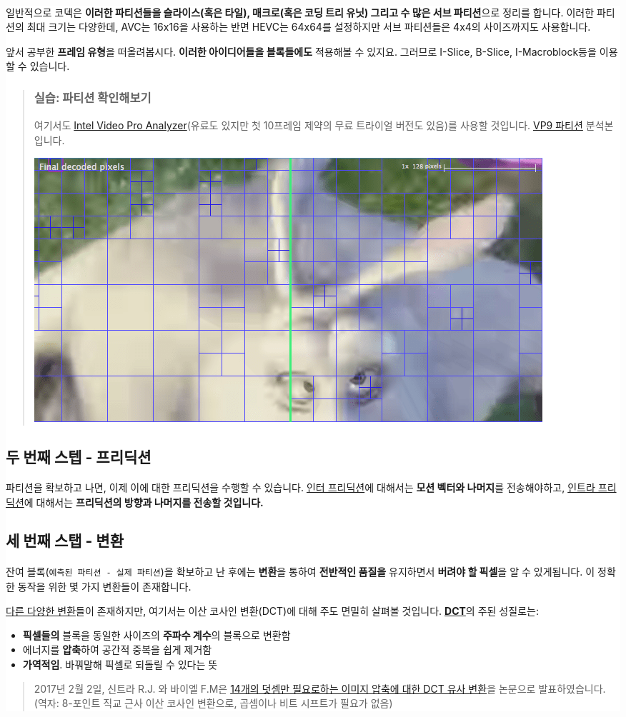 일반적으로 코덱은 **이러한 파티션들을 슬라이스(혹은 타일), 매크로(혹은 코딩 트리 유닛) 그리고 수 많은 서브 파티션**으로 정리를 합니다. 이러한 파티션의 최대 크기는 다양한데, AVC는 16x16을 사용하는 반면 HEVC는 64x64를 설정하지만 서브 파티션들은 4x4의 사이즈까지도 사용합니다.  

앞서 공부한 **프레임 유형**을 떠올려봅시다. **이러한 아이디어들을 블록들에도** 적용해볼 수 있지요. 그러므로 I-Slice, B-Slice, I-Macroblock등을 이용할 수 있습니다.  

> ### 실습: 파티션 확인해보기
> 여기서도 [Intel Video Pro Analyzer](https://software.intel.com/en-us/intel-video-pro-analyzer)(유료도 있지만 첫 10프레임 제약의 무료 트라이얼 버전도 있음)를 사용할 것입니다. [VP9 파티션](/encoding_pratical_examples.md#transcoding) 분석본입니다. 
> 
> ![VP9 partitions view intel video pro analyzer ](/i/paritions_view_intel_video_pro_analyzer.png "VP9 partitions view intel video pro analyzer")

## 두 번째 스텝 - 프리딕션

파티션을 확보하고 나면, 이제 이에 대한 프리딕션을 수행할 수 있습니다. [인터 프리딕션](#temporal-redundancy-inter-prediction)에 대해서는 **모션 벡터와 나머지**를 전송해야하고, [인트라 프리딕션](#spatial-redundancy-intra-prediction)에 대해서는 **프리딕션의 방향과 나머지를 전송할 것입니다.**

## 세 번째 스탭 - 변환

잔여 블록(`예측된 파티션 - 실제 파티션`)을 확보하고 난 후에는 **변환**을 통하여 **전반적인 품질을** 유지하면서 **버려야 할 픽셀**을 알 수 있게됩니다. 이 정확한 동작을 위한 몇 가지 변환들이 존재합니다.  

[다른 다양한 변환](https://en.wikipedia.org/wiki/List_of_Fourier-related_transforms#Discrete_transforms)들이 존재하지만, 여기서는 이산 코사인 변환(DCT)에 대해 주도 면밀히 살펴볼 것입니다. [**DCT**](https://en.wikipedia.org/wiki/Discrete_cosine_transform)의 주된 성질로는:

* **픽셀들의** 블록을 동일한 사이즈의 **주파수 계수**의 블록으로 변환함
* 에너지를 **압축**하여 공간적 중복을 쉽게 제거함
* **가역적임**. 바꿔말해 픽셀로 되돌릴 수 있다는 뜻

> 2017년 2월 2일, 신트라 R.J. 와 바이엘 F.M은 [14개의 덧셈만 필요로하는 이미지 압축에 대한 DCT 유사 변환](https://arxiv.org/abs/1702.00817)을 논문으로 발표하였습니다. (역자: 8-포인트 직교 근사 이산 코사인 변환으로, 곱셈이나 비트 시프트가 필요가 없음)  
